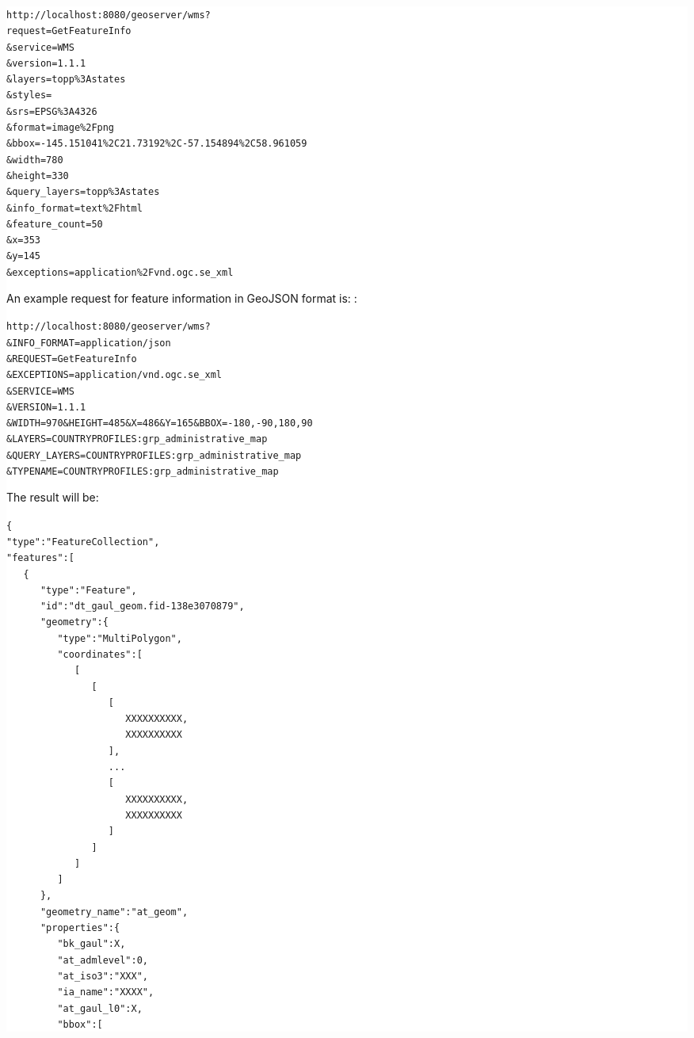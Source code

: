     http://localhost:8080/geoserver/wms?
    request=GetFeatureInfo
    &service=WMS
    &version=1.1.1
    &layers=topp%3Astates
    &styles=
    &srs=EPSG%3A4326
    &format=image%2Fpng
    &bbox=-145.151041%2C21.73192%2C-57.154894%2C58.961059
    &width=780
    &height=330
    &query_layers=topp%3Astates
    &info_format=text%2Fhtml
    &feature_count=50
    &x=353
    &y=145
    &exceptions=application%2Fvnd.ogc.se_xml

An example request for feature information in GeoJSON format is: :

    http://localhost:8080/geoserver/wms?
    &INFO_FORMAT=application/json
    &REQUEST=GetFeatureInfo
    &EXCEPTIONS=application/vnd.ogc.se_xml
    &SERVICE=WMS
    &VERSION=1.1.1
    &WIDTH=970&HEIGHT=485&X=486&Y=165&BBOX=-180,-90,180,90
    &LAYERS=COUNTRYPROFILES:grp_administrative_map
    &QUERY_LAYERS=COUNTRYPROFILES:grp_administrative_map
    &TYPENAME=COUNTRYPROFILES:grp_administrative_map

The result will be:

``` xml
{
"type":"FeatureCollection",
"features":[
   {
      "type":"Feature",
      "id":"dt_gaul_geom.fid-138e3070879",
      "geometry":{
         "type":"MultiPolygon",
         "coordinates":[
            [
               [
                  [
                     XXXXXXXXXX,
                     XXXXXXXXXX
                  ],
                  ...
                  [
                     XXXXXXXXXX,
                     XXXXXXXXXX
                  ]
               ]
            ]
         ]
      },
      "geometry_name":"at_geom",
      "properties":{
         "bk_gaul":X,
         "at_admlevel":0,
         "at_iso3":"XXX",
         "ia_name":"XXXX",
         "at_gaul_l0":X,
         "bbox":[
```